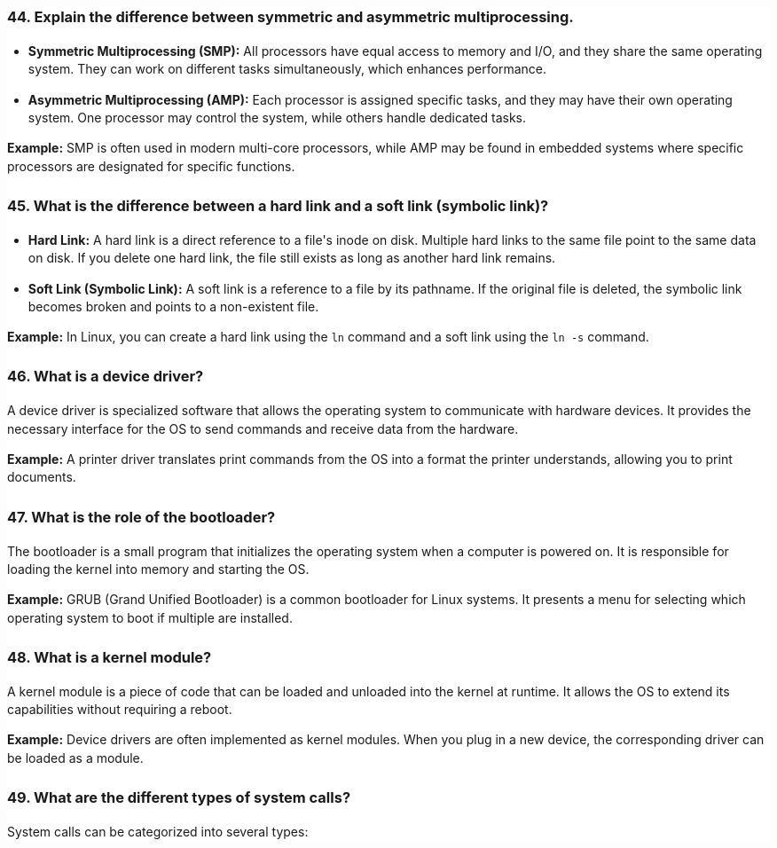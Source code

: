 ### 44. Explain the difference between symmetric and asymmetric multiprocessing.

- **Symmetric Multiprocessing (SMP):** All processors have equal access to memory and I/O, and they share the same operating system. They can work on different tasks simultaneously, which enhances performance.

- **Asymmetric Multiprocessing (AMP):** Each processor is assigned specific tasks, and they may have their own operating system. One processor may control the system, while others handle dedicated tasks.

**Example:** SMP is often used in modern multi-core processors, while AMP may be found in embedded systems where specific processors are designated for specific functions.

### 45. What is the difference between a hard link and a soft link (symbolic link)?

- **Hard Link:** A hard link is a direct reference to a file's inode on disk. Multiple hard links to the same file point to the same data on disk. If you delete one hard link, the file still exists as long as another hard link remains.

- **Soft Link (Symbolic Link):** A soft link is a reference to a file by its pathname. If the original file is deleted, the symbolic link becomes broken and points to a non-existent file.

**Example:** In Linux, you can create a hard link using the `ln` command and a soft link using the `ln -s` command.

### 46. What is a device driver?

A device driver is specialized software that allows the operating system to communicate with hardware devices. It provides the necessary interface for the OS to send commands and receive data from the hardware.

**Example:** A printer driver translates print commands from the OS into a format the printer understands, allowing you to print documents.

### 47. What is the role of the bootloader?

The bootloader is a small program that initializes the operating system when a computer is powered on. It is responsible for loading the kernel into memory and starting the OS.

**Example:** GRUB (Grand Unified Bootloader) is a common bootloader for Linux systems. It presents a menu for selecting which operating system to boot if multiple are installed.

### 48. What is a kernel module?

A kernel module is a piece of code that can be loaded and unloaded into the kernel at runtime. It allows the OS to extend its capabilities without requiring a reboot.

**Example:** Device drivers are often implemented as kernel modules. When you plug in a new device, the corresponding driver can be loaded as a module.

### 49. What are the different types of system calls?

System calls can be categorized into several types:
